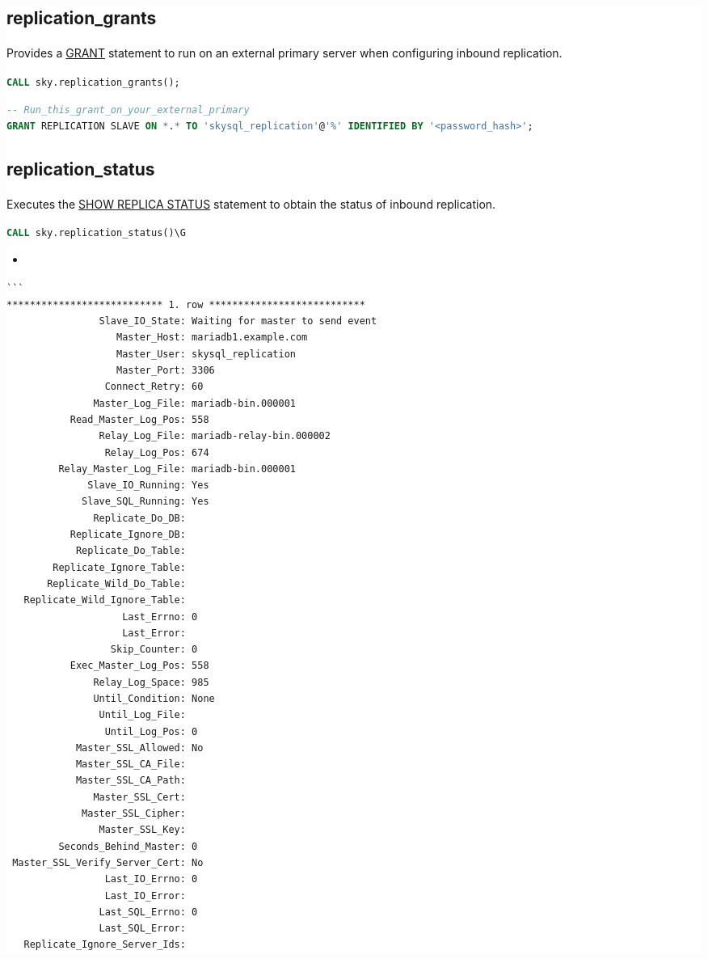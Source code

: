 ## replication_grants

Provides a [GRANT](https://mariadb.com/kb/en/grant/) statement to run on an external primary server when configuring inbound replication.

```sql
CALL sky.replication_grants();
```

```sql
-- Run_this_grant_on_your_external_primary
GRANT REPLICATION SLAVE ON *.* TO 'skysql_replication'@'%' IDENTIFIED BY '<password_hash>';
```

## replication_status

Executes the [SHOW REPLICA STATUS](https://mariadb.com/kb/en/show-replica-status/) statement to obtain the status of inbound replication.

```sql
CALL sky.replication_status()\G
```

- 
    
    ```
    *************************** 1. row ***************************
                    Slave_IO_State: Waiting for master to send event
                       Master_Host: mariadb1.example.com
                       Master_User: skysql_replication
                       Master_Port: 3306
                     Connect_Retry: 60
                   Master_Log_File: mariadb-bin.000001
               Read_Master_Log_Pos: 558
                    Relay_Log_File: mariadb-relay-bin.000002
                     Relay_Log_Pos: 674
             Relay_Master_Log_File: mariadb-bin.000001
                  Slave_IO_Running: Yes
                 Slave_SQL_Running: Yes
                   Replicate_Do_DB:
               Replicate_Ignore_DB:
                Replicate_Do_Table:
            Replicate_Ignore_Table:
           Replicate_Wild_Do_Table:
       Replicate_Wild_Ignore_Table:
                        Last_Errno: 0
                        Last_Error:
                      Skip_Counter: 0
               Exec_Master_Log_Pos: 558
                   Relay_Log_Space: 985
                   Until_Condition: None
                    Until_Log_File:
                     Until_Log_Pos: 0
                Master_SSL_Allowed: No
                Master_SSL_CA_File:
                Master_SSL_CA_Path:
                   Master_SSL_Cert:
                 Master_SSL_Cipher:
                    Master_SSL_Key:
             Seconds_Behind_Master: 0
     Master_SSL_Verify_Server_Cert: No
                     Last_IO_Errno: 0
                     Last_IO_Error:
                    Last_SQL_Errno: 0
                    Last_SQL_Error:
       Replicate_Ignore_Server_Ids: